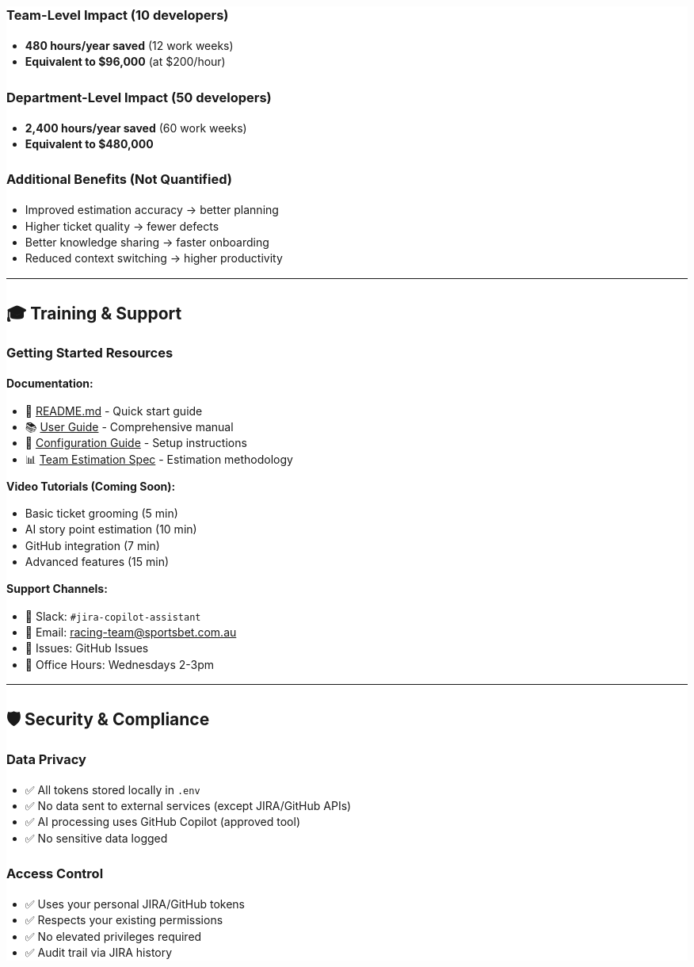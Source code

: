 ### Team-Level Impact (10 developers)
- **480 hours/year saved** (12 work weeks)
- **Equivalent to $96,000** (at $200/hour)

### Department-Level Impact (50 developers)
- **2,400 hours/year saved** (60 work weeks)
- **Equivalent to $480,000**

### Additional Benefits (Not Quantified)
- Improved estimation accuracy → better planning
- Higher ticket quality → fewer defects
- Better knowledge sharing → faster onboarding
- Reduced context switching → higher productivity

---

## 🎓 Training & Support

### Getting Started Resources

**Documentation:**
- 📖 [README.md](../README.md) - Quick start guide
 - 📚 [User Guide](./onboard/user-guide.md) - Comprehensive manual
- 🔧 [Configuration Guide](../README.md#configuration) - Setup instructions
- 📊 [Team Estimation Spec](../specs/001-user-authentication-system/team-story-points-estimation-spec.md) - Estimation methodology

**Video Tutorials (Coming Soon):**
- Basic ticket grooming (5 min)
- AI story point estimation (10 min)
- GitHub integration (7 min)
- Advanced features (15 min)

**Support Channels:**
- 💬 Slack: `#jira-copilot-assistant`
- 📧 Email: racing-team@sportsbet.com.au
- 🐛 Issues: GitHub Issues
- 📅 Office Hours: Wednesdays 2-3pm

---

## 🛡️ Security & Compliance

### Data Privacy
- ✅ All tokens stored locally in `.env`
- ✅ No data sent to external services (except JIRA/GitHub APIs)
- ✅ AI processing uses GitHub Copilot (approved tool)
- ✅ No sensitive data logged

### Access Control
- ✅ Uses your personal JIRA/GitHub tokens
- ✅ Respects your existing permissions
- ✅ No elevated privileges required
- ✅ Audit trail via JIRA history
